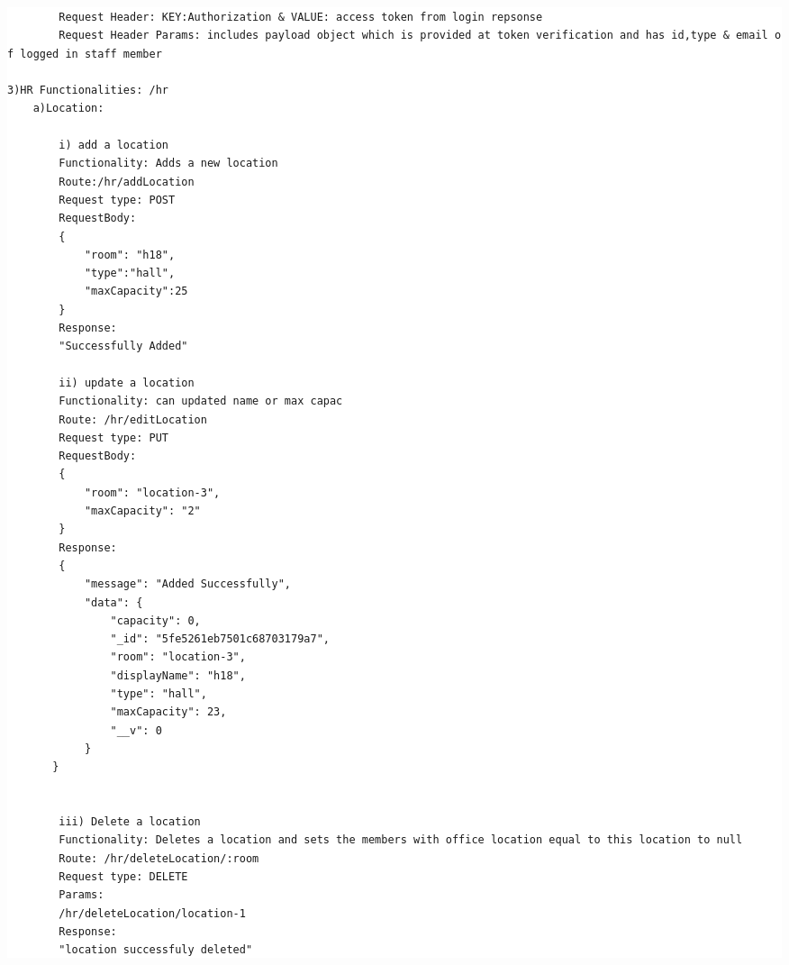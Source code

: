             Request Header: KEY:Authorization & VALUE: access token from login repsonse
            Request Header Params: includes payload object which is provided at token verification and has id,type & email of logged in staff member

    3)HR Functionalities: /hr
        a)Location:
            
            i) add a location
            Functionality: Adds a new location
            Route:/hr/addLocation
            Request type: POST
            RequestBody: 
            {
                "room": "h18",
                "type":"hall",
                "maxCapacity":25
            }
            Response:
            "Successfully Added" 

            ii) update a location
            Functionality: can updated name or max capac
            Route: /hr/editLocation
            Request type: PUT
            RequestBody:
            {
                "room": "location-3",
                "maxCapacity": "2" 
            }
            Response: 
            {
                "message": "Added Successfully",
                "data": {
                    "capacity": 0,
                    "_id": "5fe5261eb7501c68703179a7",
                    "room": "location-3",
                    "displayName": "h18",
                    "type": "hall",
                    "maxCapacity": 23,
                    "__v": 0
                }
           }


            iii) Delete a location
            Functionality: Deletes a location and sets the members with office location equal to this location to null
            Route: /hr/deleteLocation/:room
            Request type: DELETE
            Params:
            /hr/deleteLocation/location-1
            Response:
            "location successfuly deleted"
